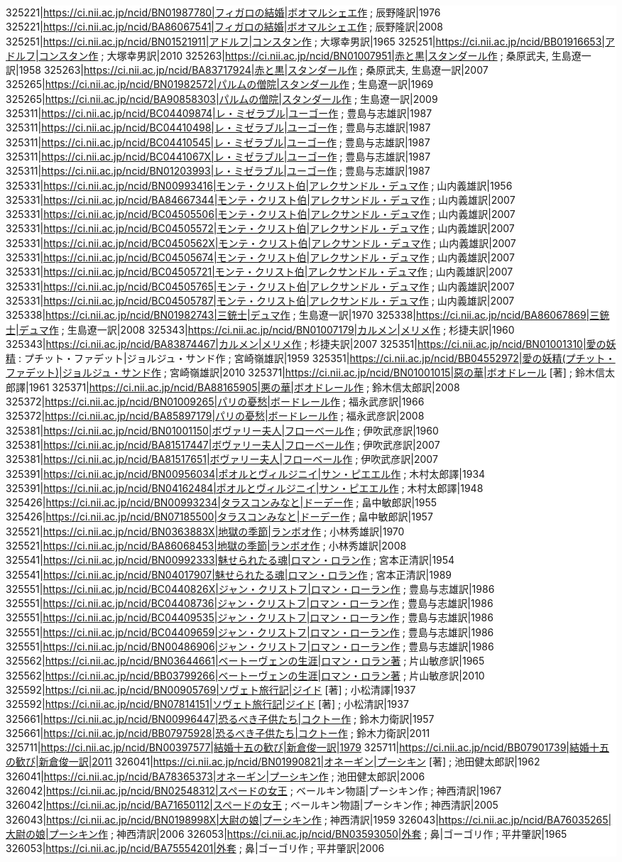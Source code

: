 325221|https://ci.nii.ac.jp/ncid/BN01987780|フィガロの結婚|ボオマルシェエ作 ; 辰野隆訳|1976
325221|https://ci.nii.ac.jp/ncid/BA86067541|フィガロの結婚|ボオマルシェエ作 ; 辰野隆訳|2008
325251|https://ci.nii.ac.jp/ncid/BN01521911|アドルフ|コンスタン作 ; 大塚幸男訳|1965
325251|https://ci.nii.ac.jp/ncid/BB01916653|アドルフ|コンスタン作 ; 大塚幸男訳|2010
325263|https://ci.nii.ac.jp/ncid/BN01007951|赤と黒|スタンダール作 ; 桑原武夫, 生島遼一訳|1958
325263|https://ci.nii.ac.jp/ncid/BA83717924|赤と黒|スタンダール作 ; 桑原武夫, 生島遼一訳|2007
325265|https://ci.nii.ac.jp/ncid/BN01982572|パルムの僧院|スタンダール作 ; 生島遼一訳|1969
325265|https://ci.nii.ac.jp/ncid/BA90858303|パルムの僧院|スタンダール作 ; 生島遼一訳|2009
325311|https://ci.nii.ac.jp/ncid/BC04409874|レ・ミゼラブル|ユーゴー作 ; 豊島与志雄訳|1987
325311|https://ci.nii.ac.jp/ncid/BC04410498|レ・ミゼラブル|ユーゴー作 ; 豊島与志雄訳|1987
325311|https://ci.nii.ac.jp/ncid/BC04410545|レ・ミゼラブル|ユーゴー作 ; 豊島与志雄訳|1987
325311|https://ci.nii.ac.jp/ncid/BC0441067X|レ・ミゼラブル|ユーゴー作 ; 豊島与志雄訳|1987
325311|https://ci.nii.ac.jp/ncid/BN01203993|レ・ミゼラブル|ユーゴー作 ; 豊島与志雄訳|1987
325331|https://ci.nii.ac.jp/ncid/BN00993416|モンテ・クリスト伯|アレクサンドル・デュマ作 ; 山内義雄訳|1956
325331|https://ci.nii.ac.jp/ncid/BA84667344|モンテ・クリスト伯|アレクサンドル・デュマ作 ; 山内義雄訳|2007
325331|https://ci.nii.ac.jp/ncid/BC04505506|モンテ・クリスト伯|アレクサンドル・デュマ作 ; 山内義雄訳|2007
325331|https://ci.nii.ac.jp/ncid/BC04505572|モンテ・クリスト伯|アレクサンドル・デュマ作 ; 山内義雄訳|2007
325331|https://ci.nii.ac.jp/ncid/BC0450562X|モンテ・クリスト伯|アレクサンドル・デュマ作 ; 山内義雄訳|2007
325331|https://ci.nii.ac.jp/ncid/BC04505674|モンテ・クリスト伯|アレクサンドル・デュマ作 ; 山内義雄訳|2007
325331|https://ci.nii.ac.jp/ncid/BC04505721|モンテ・クリスト伯|アレクサンドル・デュマ作 ; 山内義雄訳|2007
325331|https://ci.nii.ac.jp/ncid/BC04505765|モンテ・クリスト伯|アレクサンドル・デュマ作 ; 山内義雄訳|2007
325331|https://ci.nii.ac.jp/ncid/BC04505787|モンテ・クリスト伯|アレクサンドル・デュマ作 ; 山内義雄訳|2007
325338|https://ci.nii.ac.jp/ncid/BN01982743|三銃士|デュマ作 ; 生島遼一訳|1970
325338|https://ci.nii.ac.jp/ncid/BA86067869|三銃士|デュマ作 ; 生島遼一訳|2008
325343|https://ci.nii.ac.jp/ncid/BN01007179|カルメン|メリメ作 ; 杉捷夫訳|1960
325343|https://ci.nii.ac.jp/ncid/BA83874467|カルメン|メリメ作 ; 杉捷夫訳|2007
325351|https://ci.nii.ac.jp/ncid/BN01001310|愛の妖精 : プチット・ファデット|ジョルジュ・サンド作 ; 宮崎嶺雄訳|1959
325351|https://ci.nii.ac.jp/ncid/BB04552972|愛の妖精(プチット・ファデット)|ジョルジュ・サンド作 ; 宮崎嶺雄訳|2010
325371|https://ci.nii.ac.jp/ncid/BN01001015|惡の華|ボオドレール [著] ; 鈴木信太郎譯|1961
325371|https://ci.nii.ac.jp/ncid/BA88165905|悪の華|ボオドレール作 ; 鈴木信太郎訳|2008
325372|https://ci.nii.ac.jp/ncid/BN01009265|パリの憂愁|ボードレール作 ; 福永武彦訳|1966
325372|https://ci.nii.ac.jp/ncid/BA85897179|パリの憂愁|ボードレール作 ; 福永武彦訳|2008
325381|https://ci.nii.ac.jp/ncid/BN01001150|ボヴァリー夫人|フローベール作 ; 伊吹武彦訳|1960
325381|https://ci.nii.ac.jp/ncid/BA81517447|ボヴァリー夫人|フローベール作 ; 伊吹武彦訳|2007
325381|https://ci.nii.ac.jp/ncid/BA81517651|ボヴァリー夫人|フローベール作 ; 伊吹武彦訳|2007
325391|https://ci.nii.ac.jp/ncid/BN00956034|ポオルとヴィルジニイ|サン・ピエエル作 ; 木村太郎譯|1934
325391|https://ci.nii.ac.jp/ncid/BN04162484|ポオルとヴィルジニイ|サン・ピエエル作 ; 木村太郎譯|1948
325426|https://ci.nii.ac.jp/ncid/BN00993234|タラスコンみなと|ドーデー作 ; 畠中敏郎訳|1955
325426|https://ci.nii.ac.jp/ncid/BN07185500|タラスコンみなと|ドーデー作 ; 畠中敏郎訳|1957
325521|https://ci.nii.ac.jp/ncid/BN0363883X|地獄の季節|ランボオ作 ; 小林秀雄訳|1970
325521|https://ci.nii.ac.jp/ncid/BA86068453|地獄の季節|ランボオ作 ; 小林秀雄訳|2008
325541|https://ci.nii.ac.jp/ncid/BN00992333|魅せられたる魂|ロマン・ロラン作 ; 宮本正清訳|1954
325541|https://ci.nii.ac.jp/ncid/BN04017907|魅せられたる魂|ロマン・ロラン作 ; 宮本正清訳|1989
325551|https://ci.nii.ac.jp/ncid/BC0440826X|ジャン・クリストフ|ロマン・ローラン作 ; 豊島与志雄訳|1986
325551|https://ci.nii.ac.jp/ncid/BC04408736|ジャン・クリストフ|ロマン・ローラン作 ; 豊島与志雄訳|1986
325551|https://ci.nii.ac.jp/ncid/BC04409535|ジャン・クリストフ|ロマン・ローラン作 ; 豊島与志雄訳|1986
325551|https://ci.nii.ac.jp/ncid/BC04409659|ジャン・クリストフ|ロマン・ローラン作 ; 豊島与志雄訳|1986
325551|https://ci.nii.ac.jp/ncid/BN00486906|ジャン・クリストフ|ロマン・ローラン作 ; 豊島与志雄訳|1986
325562|https://ci.nii.ac.jp/ncid/BN03644661|ベートーヴェンの生涯|ロマン・ロラン著 ; 片山敏彦訳|1965
325562|https://ci.nii.ac.jp/ncid/BB03799266|ベートーヴェンの生涯|ロマン・ロラン著 ; 片山敏彦訳|2010
325592|https://ci.nii.ac.jp/ncid/BN00905769|ソヴェト旅行記|ジイド [著] ; 小松清譯|1937
325592|https://ci.nii.ac.jp/ncid/BN07814151|ソヴェト旅行記|ジイド [著] ; 小松清訳|1937
325661|https://ci.nii.ac.jp/ncid/BN00996447|恐るべき子供たち|コクトー作 ; 鈴木力衛訳|1957
325661|https://ci.nii.ac.jp/ncid/BB07975928|恐るべき子供たち|コクトー作 ; 鈴木力衛訳|2011
325711|https://ci.nii.ac.jp/ncid/BN00397577|結婚十五の歓び|新倉俊一訳|1979
325711|https://ci.nii.ac.jp/ncid/BB07901739|結婚十五の歓び|新倉俊一訳|2011
326041|https://ci.nii.ac.jp/ncid/BN01990821|オネーギン|プーシキン [著] ; 池田健太郎訳|1962
326041|https://ci.nii.ac.jp/ncid/BA78365373|オネーギン|プーシキン作 ; 池田健太郎訳|2006
326042|https://ci.nii.ac.jp/ncid/BN02548312|スペードの女王 ; ベールキン物語|プーシキン作 ; 神西清訳|1967
326042|https://ci.nii.ac.jp/ncid/BA71650112|スペードの女王 ; ベールキン物語|プーシキン作 ; 神西清訳|2005
326043|https://ci.nii.ac.jp/ncid/BN0198998X|大尉の娘|プーシキン作 ; 神西清訳|1959
326043|https://ci.nii.ac.jp/ncid/BA76035265|大尉の娘|プーシキン作 ; 神西清訳|2006
326053|https://ci.nii.ac.jp/ncid/BN03593050|外套 ; 鼻|ゴーゴリ作 ; 平井肇訳|1965
326053|https://ci.nii.ac.jp/ncid/BA75554201|外套 ; 鼻|ゴーゴリ作 ; 平井肇訳|2006